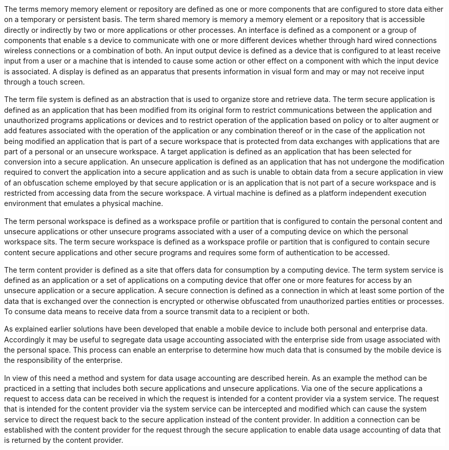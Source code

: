 The terms memory memory element or repository are defined as one or more components that are configured to store data either on a temporary or persistent basis. The term shared memory is memory a memory element or a repository that is accessible directly or indirectly by two or more applications or other processes. An interface is defined as a component or a group of components that enable s a device to communicate with one or more different devices whether through hard wired connections wireless connections or a combination of both. An input output device is defined as a device that is configured to at least receive input from a user or a machine that is intended to cause some action or other effect on a component with which the input device is associated. A display is defined as an apparatus that presents information in visual form and may or may not receive input through a touch screen.

The term file system is defined as an abstraction that is used to organize store and retrieve data. The term secure application is defined as an application that has been modified from its original form to restrict communications between the application and unauthorized programs applications or devices and to restrict operation of the application based on policy or to alter augment or add features associated with the operation of the application or any combination thereof or in the case of the application not being modified an application that is part of a secure workspace that is protected from data exchanges with applications that are part of a personal or an unsecure workspace. A target application is defined as an application that has been selected for conversion into a secure application. An unsecure application is defined as an application that has not undergone the modification required to convert the application into a secure application and as such is unable to obtain data from a secure application in view of an obfuscation scheme employed by that secure application or is an application that is not part of a secure workspace and is restricted from accessing data from the secure workspace. A virtual machine is defined as a platform independent execution environment that emulates a physical machine.

The term personal workspace is defined as a workspace profile or partition that is configured to contain the personal content and unsecure applications or other unsecure programs associated with a user of a computing device on which the personal workspace sits. The term secure workspace is defined as a workspace profile or partition that is configured to contain secure content secure applications and other secure programs and requires some form of authentication to be accessed.

The term content provider is defined as a site that offers data for consumption by a computing device. The term system service is defined as an application or a set of applications on a computing device that offer one or more features for access by an unsecure application or a secure application. A secure connection is defined as a connection in which at least some portion of the data that is exchanged over the connection is encrypted or otherwise obfuscated from unauthorized parties entities or processes. To consume data means to receive data from a source transmit data to a recipient or both.

As explained earlier solutions have been developed that enable a mobile device to include both personal and enterprise data. Accordingly it may be useful to segregate data usage accounting associated with the enterprise side from usage associated with the personal space. This process can enable an enterprise to determine how much data that is consumed by the mobile device is the responsibility of the enterprise.

In view of this need a method and system for data usage accounting are described herein. As an example the method can be practiced in a setting that includes both secure applications and unsecure applications. Via one of the secure applications a request to access data can be received in which the request is intended for a content provider via a system service. The request that is intended for the content provider via the system service can be intercepted and modified which can cause the system service to direct the request back to the secure application instead of the content provider. In addition a connection can be established with the content provider for the request through the secure application to enable data usage accounting of data that is returned by the content provider.
